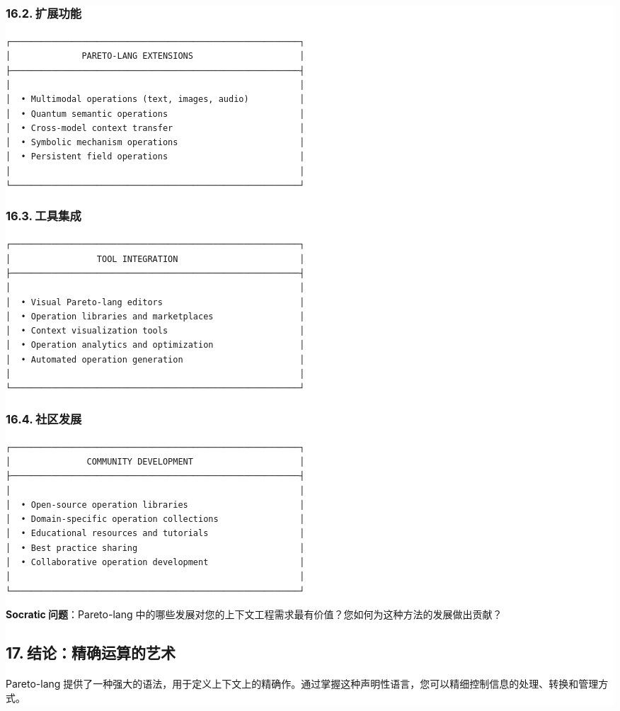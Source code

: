 ### 16.2. 扩展功能

```
┌─────────────────────────────────────────────────────────┐
│              PARETO-LANG EXTENSIONS                     │
├─────────────────────────────────────────────────────────┤
│                                                         │
│  • Multimodal operations (text, images, audio)          │
│  • Quantum semantic operations                          │
│  • Cross-model context transfer                         │
│  • Symbolic mechanism operations                        │
│  • Persistent field operations                          │
│                                                         │
└─────────────────────────────────────────────────────────┘
```

### 16.3. 工具集成

```
┌─────────────────────────────────────────────────────────┐
│                 TOOL INTEGRATION                        │
├─────────────────────────────────────────────────────────┤
│                                                         │
│  • Visual Pareto-lang editors                           │
│  • Operation libraries and marketplaces                 │
│  • Context visualization tools                          │
│  • Operation analytics and optimization                 │
│  • Automated operation generation                       │
│                                                         │
└─────────────────────────────────────────────────────────┘
```

### 16.4. 社区发展

```
┌─────────────────────────────────────────────────────────┐
│               COMMUNITY DEVELOPMENT                     │
├─────────────────────────────────────────────────────────┤
│                                                         │
│  • Open-source operation libraries                      │
│  • Domain-specific operation collections                │
│  • Educational resources and tutorials                  │
│  • Best practice sharing                                │
│  • Collaborative operation development                  │
│                                                         │
└─────────────────────────────────────────────────────────┘
```

**Socratic 问题**：Pareto-lang 中的哪些发展对您的上下文工程需求最有价值？您如何为这种方法的发展做出贡献？

## 17. 结论：精确运算的艺术

Pareto-lang 提供了一种强大的语法，用于定义上下文上的精确作。通过掌握这种声明性语言，您可以精细控制信息的处理、转换和管理方式。
